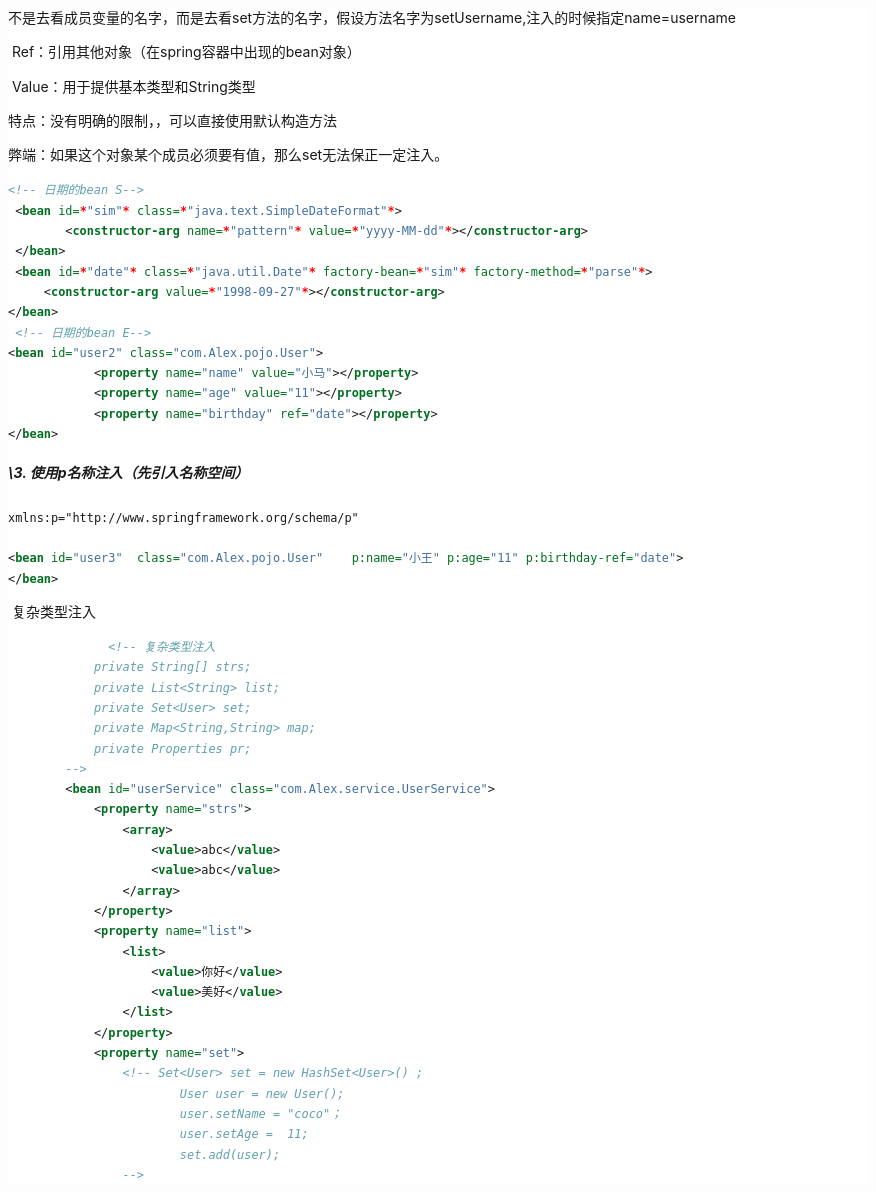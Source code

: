 ​              不是去看成员变量的名字，而是去看set方法的名字，假设方法名字为setUsername,注入的时候指定name=username

​       Ref：引用其他对象（在spring容器中出现的bean对象）

​       Value：用于提供基本类型和String类型

特点：没有明确的限制，，可以直接使用默认构造方法

弊端：如果这个对象某个成员必须要有值，那么set无法保正一定注入。

```xml
<!-- 日期的bean S-->
 <bean id=*"sim"* class=*"java.text.SimpleDateFormat"*>
        <constructor-arg name=*"pattern"* value=*"yyyy-MM-dd"*></constructor-arg>
 </bean>
 <bean id=*"date"* class=*"java.util.Date"* factory-bean=*"sim"* factory-method=*"parse"*>
     <constructor-arg value=*"1998-09-27"*></constructor-arg>
</bean>
 <!-- 日期的bean E-->
<bean id="user2" class="com.Alex.pojo.User">
			<property name="name" value="小马"></property>
			<property name="age" value="11"></property>
			<property name="birthday" ref="date"></property>
</bean>

```

 

##### \3.      使用p名称注入（先引入名称空间）

```xml
xmlns:p="http://www.springframework.org/schema/p"

<bean id="user3"  class="com.Alex.pojo.User"    p:name="小王" p:age="11" p:birthday-ref="date">
</bean>
```

​              复杂类型注入

```xml
			  <!-- 复杂类型注入
			private String[] strs;
			private List<String> list;
			private Set<User> set;
			private Map<String,String> map;
			private Properties pr;
		-->
		<bean id="userService" class="com.Alex.service.UserService">
			<property name="strs">
				<array>
					<value>abc</value>
					<value>abc</value>
				</array>
			</property>
			<property name="list">
				<list>
					<value>你好</value>
					<value>美好</value>
				</list>
			</property>
			<property name="set">
				<!-- Set<User> set = new HashSet<User>() ;
						User user = new User();
						user.setName = "coco"；
						user.setAge =  11;
						set.add(user);
				-->

```